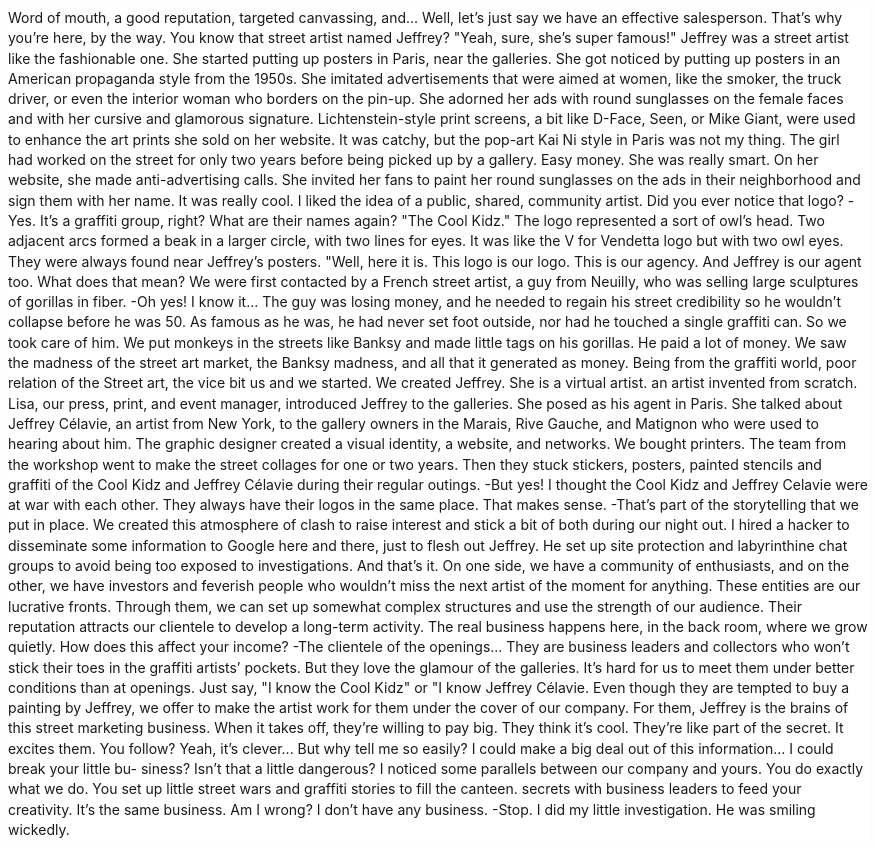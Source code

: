 Word of mouth, a good reputation, targeted canvassing, and... Well, let’s just say we have an effective salesperson. That’s why you’re here, by the way. You know that street artist named Jeffrey?
"Yeah, sure, she’s super famous!"
Jeffrey was a street artist like the fashionable one. She started putting up posters in Paris, near the galleries. She got noticed by putting up posters in an American propaganda style from the 1950s. She imitated advertisements that were aimed at women, like the smoker, the truck driver, or even the interior woman who borders on the pin-up. She adorned her ads with round sunglasses on the female faces and with her cursive and glamorous signature. Lichtenstein-style print screens, a bit like D-Face, Seen, or Mike Giant, were used to enhance the art prints she sold on her website. It was catchy, but the pop-art Kai Ni style in Paris was not my thing. The girl had worked on the street for only two years before being picked up by a gallery. Easy money. She was really smart. On her website, she made anti-advertising calls. She invited her fans to paint her round sunglasses on the ads in their neighborhood and sign them with her name. It was really cool. I liked the idea of a public, shared, community artist.
Did you ever notice that logo?
-Yes. It’s a graffiti group, right? What are their names again?
"The Cool Kidz."
The logo represented a sort of owl’s head. Two adjacent arcs formed a beak in a larger circle, with two lines for eyes. It was like the V for Vendetta logo but with two owl eyes. They were always found near Jeffrey’s posters.
"Well, here it is. This logo is our logo. This is our agency. And Jeffrey is our agent too.
What does that mean?
We were first contacted by a French street artist, a guy from Neuilly, who was selling large sculptures of gorillas in fiber.
-Oh yes! I know it...
The guy was losing money, and he needed to regain his street credibility so he wouldn’t collapse before he was 50. As famous as he was, he had never set foot outside, nor had he touched a single graffiti can. So we took care of him. We put monkeys in the streets like Banksy and made little tags on his gorillas. He paid a lot of money. We saw the madness of the street art market, the Banksy madness, and all that it generated as money. Being from the graffiti world, poor relation of the Street art, the vice bit us and we started. We created Jeffrey. She is a virtual artist. an artist invented from scratch. Lisa, our press, print, and event manager, introduced Jeffrey to the galleries. She posed as his agent in Paris. She talked about Jeffrey Célavie, an artist from New York, to the gallery owners in the Marais, Rive Gauche, and Matignon who were used to hearing about him. The graphic designer created a visual identity, a website, and networks. We bought printers. The team from the workshop went to make the street collages for one or two years. Then they stuck stickers, posters, painted stencils and graffiti of the Cool Kidz and Jeffrey Célavie during their regular outings.
-But yes! I thought the Cool Kidz and Jeffrey Celavie were at war with each other. They always have their logos in the same place. That makes sense.
-That’s part of the storytelling that we put in place. We created this atmosphere of clash to raise interest and stick a bit of both during our night out. I hired a hacker to disseminate some information to Google here and there, just to flesh out Jeffrey. He set up site protection and labyrinthine chat groups to avoid being too exposed to investigations. And that’s it. On one side, we have a community of enthusiasts, and on the other, we have investors and feverish people who wouldn’t miss the next artist of the moment for anything. These entities are our lucrative fronts. Through them, we can set up somewhat complex structures and use the strength of our audience. Their reputation attracts our clientele to develop a long-term activity. The real business happens here, in the back room, where we grow quietly.
How does this affect your income?
-The clientele of the openings... They are business leaders and collectors who won’t stick their toes in the graffiti artists’ pockets. But they love the glamour of the galleries. It’s hard for us to meet them under better conditions than at openings. Just say, "I know the Cool Kidz" or "I know Jeffrey Célavie. Even though they are tempted to buy a painting by Jeffrey, we offer to make the artist work for them under the cover of our company. For them, Jeffrey is the brains of this street marketing business. When it takes off, they’re willing to pay big. They think it’s cool. They’re like part of the secret. It excites them. You follow?
Yeah, it’s clever... But why tell me so easily? I could make a big deal out of this information... I could break your little bu- siness? Isn’t that a little dangerous?
I noticed some parallels between our company and yours. You do exactly what we do. You set up little street wars and graffiti stories to fill the canteen. secrets with business leaders to feed your creativity. It’s the same business. Am I wrong?
I don’t have any business.
-Stop. I did my little investigation.
He was smiling wickedly.